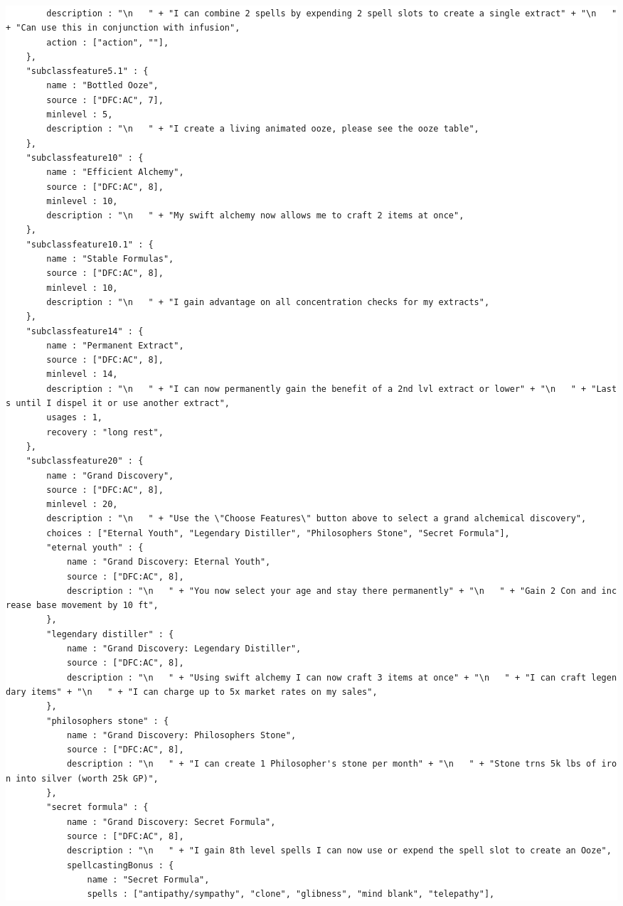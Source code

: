 			description : "\n   " + "I can combine 2 spells by expending 2 spell slots to create a single extract" + "\n   " + "Can use this in conjunction with infusion",
			action : ["action", ""],
		},
		"subclassfeature5.1" : {
			name : "Bottled Ooze",
			source : ["DFC:AC", 7],
			minlevel : 5,
			description : "\n   " + "I create a living animated ooze, please see the ooze table",
		},
		"subclassfeature10" : {
			name : "Efficient Alchemy",
			source : ["DFC:AC", 8],
			minlevel : 10,
			description : "\n   " + "My swift alchemy now allows me to craft 2 items at once",
		},
		"subclassfeature10.1" : {
			name : "Stable Formulas",
			source : ["DFC:AC", 8],
			minlevel : 10,
			description : "\n   " + "I gain advantage on all concentration checks for my extracts",
		},
		"subclassfeature14" : {
			name : "Permanent Extract",
			source : ["DFC:AC", 8],
			minlevel : 14,
			description : "\n   " + "I can now permanently gain the benefit of a 2nd lvl extract or lower" + "\n   " + "Lasts until I dispel it or use another extract",
			usages : 1,
			recovery : "long rest",
		},
		"subclassfeature20" : {
			name : "Grand Discovery",
			source : ["DFC:AC", 8],
			minlevel : 20,
			description : "\n   " + "Use the \"Choose Features\" button above to select a grand alchemical discovery",
			choices : ["Eternal Youth", "Legendary Distiller", "Philosophers Stone", "Secret Formula"],
			"eternal youth" : {
				name : "Grand Discovery: Eternal Youth",
				source : ["DFC:AC", 8],
				description : "\n   " + "You now select your age and stay there permanently" + "\n   " + "Gain 2 Con and increase base movement by 10 ft",
			},
			"legendary distiller" : {
				name : "Grand Discovery: Legendary Distiller",
				source : ["DFC:AC", 8],
				description : "\n   " + "Using swift alchemy I can now craft 3 items at once" + "\n   " + "I can craft legendary items" + "\n   " + "I can charge up to 5x market rates on my sales",
			},
			"philosophers stone" : {
				name : "Grand Discovery: Philosophers Stone",
				source : ["DFC:AC", 8],
				description : "\n   " + "I can create 1 Philosopher's stone per month" + "\n   " + "Stone trns 5k lbs of iron into silver (worth 25k GP)",
			},
			"secret formula" : {
				name : "Grand Discovery: Secret Formula",
				source : ["DFC:AC", 8],
				description : "\n   " + "I gain 8th level spells I can now use or expend the spell slot to create an Ooze",
				spellcastingBonus : {
					name : "Secret Formula",
					spells : ["antipathy/sympathy", "clone", "glibness", "mind blank", "telepathy"],